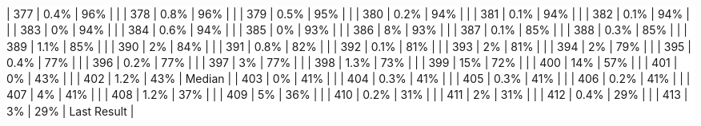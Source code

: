 | 377 | 0.4% | 96% |  |
| 378 | 0.8% | 96% |  |
| 379 | 0.5% | 95% |  |
| 380 | 0.2% | 94% |  |
| 381 | 0.1% | 94% |  |
| 382 | 0.1% | 94% |  |
| 383 | 0% | 94% |  |
| 384 | 0.6% | 94% |  |
| 385 | 0% | 93% |  |
| 386 | 8% | 93% |  |
| 387 | 0.1% | 85% |  |
| 388 | 0.3% | 85% |  |
| 389 | 1.1% | 85% |  |
| 390 | 2% | 84% |  |
| 391 | 0.8% | 82% |  |
| 392 | 0.1% | 81% |  |
| 393 | 2% | 81% |  |
| 394 | 2% | 79% |  |
| 395 | 0.4% | 77% |  |
| 396 | 0.2% | 77% |  |
| 397 | 3% | 77% |  |
| 398 | 1.3% | 73% |  |
| 399 | 15% | 72% |  |
| 400 | 14% | 57% |  |
| 401 | 0% | 43% |  |
| 402 | 1.2% | 43% | Median |
| 403 | 0% | 41% |  |
| 404 | 0.3% | 41% |  |
| 405 | 0.3% | 41% |  |
| 406 | 0.2% | 41% |  |
| 407 | 4% | 41% |  |
| 408 | 1.2% | 37% |  |
| 409 | 5% | 36% |  |
| 410 | 0.2% | 31% |  |
| 411 | 2% | 31% |  |
| 412 | 0.4% | 29% |  |
| 413 | 3% | 29% | Last Result |